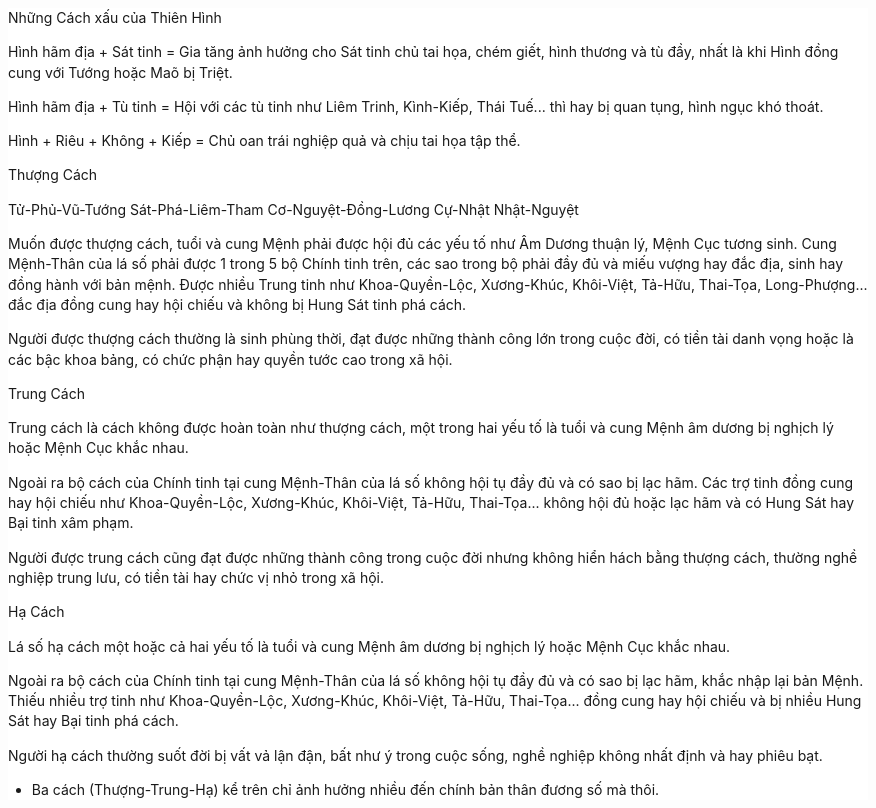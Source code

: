 Những Cách xấu của Thiên Hình

Hình hãm địa + Sát tinh = Gia tăng ảnh hưởng cho Sát tinh chủ tai họa, chém giết, hình thương và tù đầy, nhất là khi Hình đồng cung với Tướng hoặc Maõ bị Triệt.

Hình hãm địa + Tù tinh = Hội với các tù tinh như Liêm Trinh, Kình-Kiếp, Thái Tuế... thì hay bị quan tụng, hình ngục khó thoát.

Hình + Riêu + Không + Kiếp = Chủ oan trái nghiệp quả và chịu tai họa tập thể.

Thượng Cách

Tử-Phủ-Vũ-Tướng
Sát-Phá-Liêm-Tham
Cơ-Nguyệt-Đồng-Lương
Cự-Nhật
Nhật-Nguyệt

Muốn được thượng cách, tuổi và cung Mệnh phải được hội đủ các yếu tố như Âm Dương thuận lý, Mệnh Cục tương sinh.
Cung Mệnh-Thân của lá số phải được 1 trong 5 bộ Chính tinh trên, các sao trong bộ phải đầy đủ và miếu vượng hay đắc địa, sinh hay đồng hành với bản mệnh. Được nhiều Trung tinh như Khoa-Quyền-Lộc, Xương-Khúc, Khôi-Việt, Tả-Hữu, Thai-Tọa, Long-Phượng... đắc địa đồng cung hay hội chiếu và không bị Hung Sát tinh phá cách.

Người được thượng cách thường là sinh phùng thời, đạt được những thành công lớn trong cuộc đời, có tiền tài danh vọng hoặc là các bậc khoa bảng, có chức phận hay quyền tước cao trong xã hội.

Trung Cách

Trung cách là cách không được hoàn toàn như thượng cách, một trong hai yếu tố là tuổi và cung Mệnh âm dương bị nghịch lý hoặc Mệnh Cục khắc nhau.

Ngoài ra bộ cách của Chính tinh tại cung Mệnh-Thân của lá số không hội tụ đầy đủ và có sao bị lạc hãm. Các trợ tinh đồng cung hay hội chiếu như Khoa-Quyền-Lộc, Xương-Khúc, Khôi-Việt, Tả-Hữu, Thai-Tọa... không hội đủ hoặc lạc hãm và có Hung Sát hay Bại tinh xâm phạm.

Người được trung cách cũng đạt được những thành công trong cuộc đời nhưng không hiển hách bằng thượng cách, thường nghề nghiệp trung lưu, có tiền tài hay chức vị nhỏ trong xã hội.

Hạ Cách

Lá số hạ cách một hoặc cả hai yếu tố là tuổi và cung Mệnh âm dương bị nghịch lý hoặc Mệnh Cục khắc nhau.

Ngoài ra bộ cách của Chính tinh tại cung Mệnh-Thân của lá số không hội tụ đầy đủ và có sao bị lạc hãm, khắc nhập lại bản Mệnh. Thiếu nhiều trợ tinh như Khoa-Quyền-Lộc, Xương-Khúc, Khôi-Việt, Tả-Hữu, Thai-Tọa... đồng cung hay hội chiếu và bị nhiều Hung Sát hay Bại tinh phá cách.

Người hạ cách thường suốt đời bị vất vả lận đận, bất như ý trong cuộc sống, nghề nghiệp không nhất định và hay phiêu bạt.

* Ba cách (Thượng-Trung-Hạ) kể trên chỉ ảnh hưởng nhiều đến chính bản thân đương số mà thôi.


